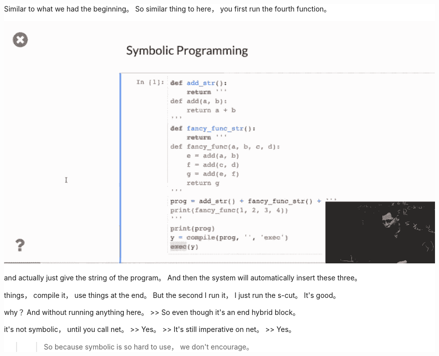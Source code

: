  Similar to what we had the beginning。 So similar thing to here， you first run the fourth function。



![](img/51e689b9fd720f52d52ecec55198d75e_53.png)

 and actually just give the string of the program。 And then the system will automatically insert these three。

 things， compile it， use things at the end。 But the second I run it， I just run the s-cut。 It's good。

 why？ And without running anything here。 >> So even though it's an end hybrid block。

 it's not symbolic， until you call net。 >> Yes。 >> It's still imperative on net。 >> Yes。

 >> So because symbolic is so hard to use， we don't encourage。


